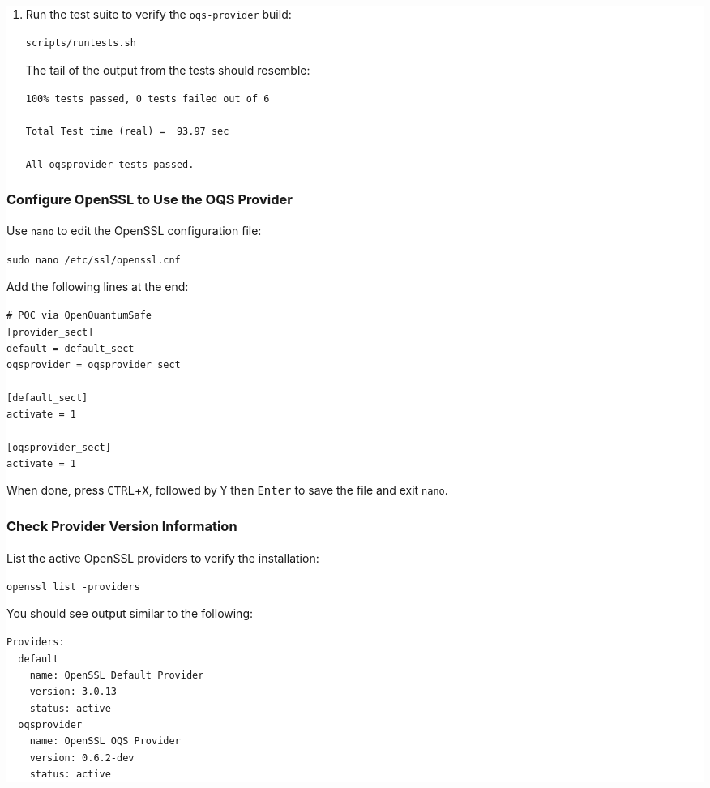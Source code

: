 1.  Run the test suite to verify the `oqs-provider` build:

    ```command
    scripts/runtests.sh
    ```

    The tail of the output from the tests should resemble:

    ```output
    100% tests passed, 0 tests failed out of 6

    Total Test time (real) =  93.97 sec

    All oqsprovider tests passed.
    ```

### Configure OpenSSL to Use the OQS Provider

Use `nano` to edit the OpenSSL configuration file:

```command
sudo nano /etc/ssl/openssl.cnf
```

Add the following lines at the end:

```file {title="/etc/ssl/openssl.cnf"}
# PQC via OpenQuantumSafe
[provider_sect]
default = default_sect
oqsprovider = oqsprovider_sect

[default_sect]
activate = 1

[oqsprovider_sect]
activate = 1
```

When done, press <kbd>CTRL</kbd>+<kbd>X</kbd>, followed by <kbd>Y</kbd> then <kbd>Enter</kbd> to save the file and exit `nano`.

### Check Provider Version Information

List the active OpenSSL providers to verify the installation:

```command
openssl list -providers
```

You should see output similar to the following:

```output
Providers:
  default
    name: OpenSSL Default Provider
    version: 3.0.13
    status: active
  oqsprovider
    name: OpenSSL OQS Provider
    version: 0.6.2-dev
    status: active
```
